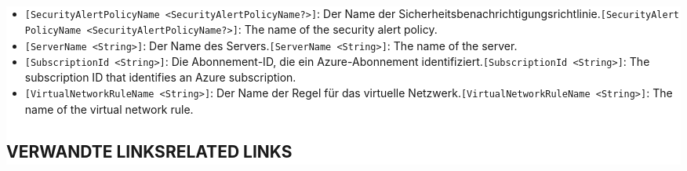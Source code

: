   - <span data-ttu-id="d53a2-161">`[SecurityAlertPolicyName <SecurityAlertPolicyName?>]`: Der Name der Sicherheitsbenachrichtigungsrichtlinie.</span><span class="sxs-lookup"><span data-stu-id="d53a2-161">`[SecurityAlertPolicyName <SecurityAlertPolicyName?>]`: The name of the security alert policy.</span></span>
  - <span data-ttu-id="d53a2-162">`[ServerName <String>]`: Der Name des Servers.</span><span class="sxs-lookup"><span data-stu-id="d53a2-162">`[ServerName <String>]`: The name of the server.</span></span>
  - <span data-ttu-id="d53a2-163">`[SubscriptionId <String>]`: Die Abonnement-ID, die ein Azure-Abonnement identifiziert.</span><span class="sxs-lookup"><span data-stu-id="d53a2-163">`[SubscriptionId <String>]`: The subscription ID that identifies an Azure subscription.</span></span>
  - <span data-ttu-id="d53a2-164">`[VirtualNetworkRuleName <String>]`: Der Name der Regel für das virtuelle Netzwerk.</span><span class="sxs-lookup"><span data-stu-id="d53a2-164">`[VirtualNetworkRuleName <String>]`: The name of the virtual network rule.</span></span>

## <span data-ttu-id="d53a2-165">VERWANDTE LINKS</span><span class="sxs-lookup"><span data-stu-id="d53a2-165">RELATED LINKS</span></span>

